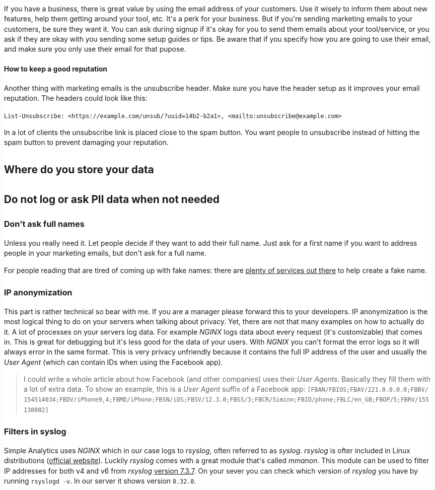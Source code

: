 If you have a business, there is great value by using the email address of your customers. Use it wisely to inform them about new features, help them getting around your tool, etc. It's a perk for your business. But if you're sending marketing emails to your customers, be sure they want it. You can ask during signup if it's okay for you to send them emails about your tool/service, or you ask if they are okay with you sending some setup guides or tips. Be aware that if you specify how you are going to use their email, and make sure you only use their email for that pupose.

#### How to keep a good reputation

Another thing with marketing emails is the unsubscribe header. Make sure you have the header setup as it improves your email reputation. The headers could look like this:

```
List-Unsubscribe: <https://example.com/unsub/?uuid=14b2-b2a1>, <mailto:unsubscribe@example.com>
```

In a lot of clients the unsubscribe link is placed close to the spam button. You want people to unsubscribe instead of hitting the spam button to prevent damaging your reputation.

## Where do you store your data

## Do not log or ask PII data when not needed

### Don't ask full names

Unless you really need it. Let people decide if they want to add their full name. Just ask for a first name if you want to address people in your marketing emails, but don't ask for a full name.

For people reading that are tired of coming up with fake names: there are [plenty of services out there](https://duckduckgo.com/?q=fake+name+generator) to help create a fake name.

### IP anonymization

This part is rather technical so bear with me. If you are a manager please forward this to your developers. IP anonymization is the most logical thing to do on your servers when talking about privacy. Yet, there are not that many examples on how to actually do it. A lot of processes on your servers log data. For example _NGINX_ logs data about every request (it's customizable) that comes in. This is great for debugging but it's less good for the data of your users. With _NGNIX_ you can't format the error logs so it will always error in the same format. This is very privacy unfriendly because it contains the full IP address of the user and usually the _User Agent_ (which can contain IDs when using the Facebook app).

> I could write a whole article about how Facebook (and other companies) uses their _User Agents_. Basically they fill them with a lot of extra data. To show an example, this is a _User Agent_ suffix of a Facebook app: `[FBAN/FBIOS;FBAV/221.0.0.0.0;FBBV/154514034;FBDV/iPhone9,4;FBMD/iPhone;FBSN/iOS;FBSV/12.3.0;FBSS/3;FBCR/Siminn;FBID/phone;FBLC/en_GB;FBOP/5;FBRV/155138002]`

### Filters in syslog

Simple Analytics uses _NGINX_ which in our case logs to _rsyslog_, often referred to as _syslog_. _rsyslog_ is ofter included in Linux distributions ([official website](https://www.rsyslog.com/)). Luckily _rsyslog_ comes with a great module that's called _mmanon_. This module can be used to filter IP addresses for both v4 and v6 from _rsyslog_ [version 7.3.7](https://www.rsyslog.com/doc/v8-stable/configuration/modules/mmanon.html). On your sever you can check which version of _rsyslog_ you have by running `rsyslogd -v`. In our server it shows version `8.32.0`.
